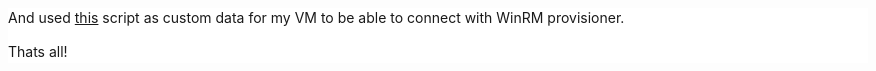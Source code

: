 And used [this](https://github.com/ansible/ansible/blob/devel/examples/scripts/ConfigureRemotingForAnsible.ps1) script as custom data for my VM to be able to connect with WinRM provisioner.

Thats all!
